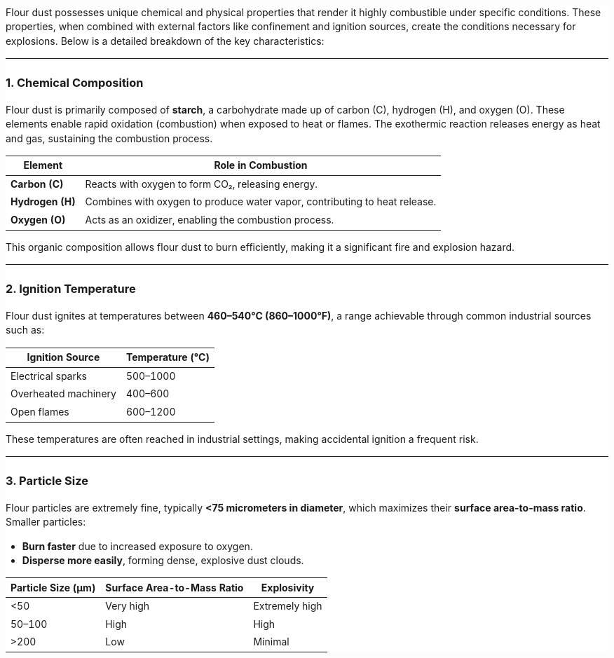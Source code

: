 Flour dust possesses unique chemical and physical properties that render it highly combustible under specific conditions. These properties, when combined with external factors like confinement and ignition sources, create the conditions necessary for explosions. Below is a detailed breakdown of the key characteristics:  

---

### 1. **Chemical Composition**  
Flour dust is primarily composed of **starch**, a carbohydrate made up of carbon (C), hydrogen (H), and oxygen (O). These elements enable rapid oxidation (combustion) when exposed to heat or flames. The exothermic reaction releases energy as heat and gas, sustaining the combustion process.  

| **Element** | **Role in Combustion** |  
|-------------|------------------------|  
| **Carbon (C)** | Reacts with oxygen to form CO₂, releasing energy. |  
| **Hydrogen (H)** | Combines with oxygen to produce water vapor, contributing to heat release. |  
| **Oxygen (O)**  | Acts as an oxidizer, enabling the combustion process. |  

This organic composition allows flour dust to burn efficiently, making it a significant fire and explosion hazard.  

---

### 2. **Ignition Temperature**  
Flour dust ignites at temperatures between **460–540°C (860–1000°F)**, a range achievable through common industrial sources such as:  

| **Ignition Source** | **Temperature (°C)** |  
|----------------------|----------------------|  
| Electrical sparks     | 500–1000             |  
| Overheated machinery  | 400–600              |  
| Open flames           | 600–1200             |  

These temperatures are often reached in industrial settings, making accidental ignition a frequent risk.  

---

### 3. **Particle Size**  
Flour particles are extremely fine, typically **<75 micrometers in diameter**, which maximizes their **surface area-to-mass ratio**. Smaller particles:  
- **Burn faster** due to increased exposure to oxygen.  
- **Disperse more easily**, forming dense, explosive dust clouds.  

| **Particle Size (µm)** | **Surface Area-to-Mass Ratio** | **Explosivity** |  
|------------------------|-------------------------------|-----------------|  
| <50                    | Very high                     | Extremely high  |  
| 50–100                 | High                          | High            |  
| >200                   | Low                           | Minimal         |  
